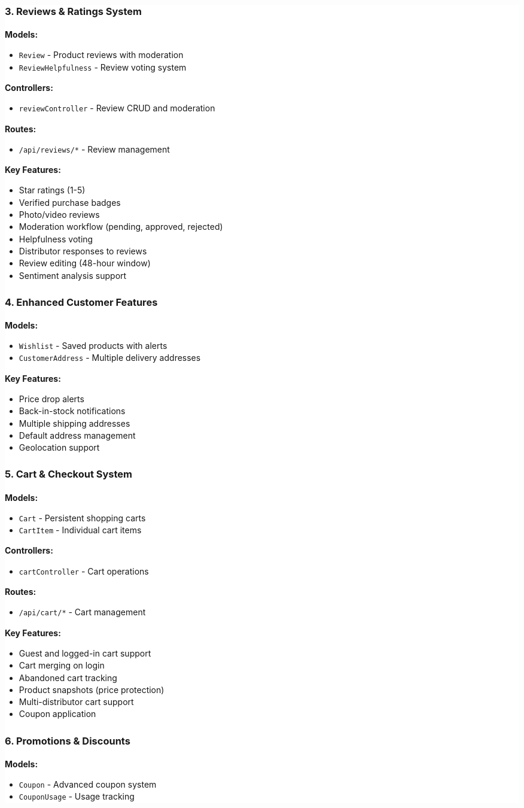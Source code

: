 ### 3. Reviews & Ratings System
**Models:**
- `Review` - Product reviews with moderation
- `ReviewHelpfulness` - Review voting system

**Controllers:**
- `reviewController` - Review CRUD and moderation

**Routes:**
- `/api/reviews/*` - Review management

**Key Features:**
- Star ratings (1-5)
- Verified purchase badges
- Photo/video reviews
- Moderation workflow (pending, approved, rejected)
- Helpfulness voting
- Distributor responses to reviews
- Review editing (48-hour window)
- Sentiment analysis support

### 4. Enhanced Customer Features
**Models:**
- `Wishlist` - Saved products with alerts
- `CustomerAddress` - Multiple delivery addresses

**Key Features:**
- Price drop alerts
- Back-in-stock notifications
- Multiple shipping addresses
- Default address management
- Geolocation support

### 5. Cart & Checkout System
**Models:**
- `Cart` - Persistent shopping carts
- `CartItem` - Individual cart items

**Controllers:**
- `cartController` - Cart operations

**Routes:**
- `/api/cart/*` - Cart management

**Key Features:**
- Guest and logged-in cart support
- Cart merging on login
- Abandoned cart tracking
- Product snapshots (price protection)
- Multi-distributor cart support
- Coupon application

### 6. Promotions & Discounts
**Models:**
- `Coupon` - Advanced coupon system
- `CouponUsage` - Usage tracking
